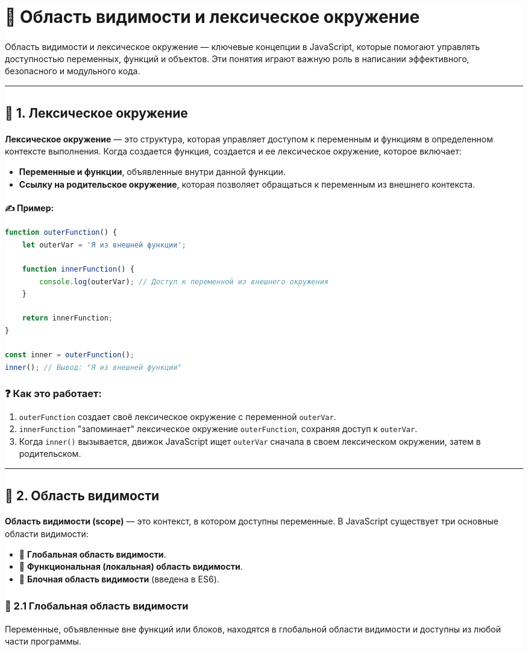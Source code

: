 # 📌 Область видимости и лексическое окружение

Область видимости и лексическое окружение — ключевые концепции в JavaScript, которые помогают управлять доступностью переменных, функций и объектов. Эти понятия играют важную роль в написании эффективного, безопасного и модульного кода.

---

## 📌 1. Лексическое окружение

**Лексическое окружение** — это структура, которая управляет доступом к переменным и функциям в определенном контексте выполнения. Когда создается функция, создается и ее лексическое окружение, которое включает:
- **Переменные и функции**, объявленные внутри данной функции.
- **Ссылку на родительское окружение**, которая позволяет обращаться к переменным из внешнего контекста.

#### ✍ Пример:
```javascript
function outerFunction() {
    let outerVar = 'Я из внешней функции';
    
    function innerFunction() {
        console.log(outerVar); // Доступ к переменной из внешнего окружения
    }
    
    return innerFunction;
}

const inner = outerFunction();
inner(); // Вывод: "Я из внешней функции"
```

### ❓ Как это работает:
1. `outerFunction` создает своё лексическое окружение с переменной `outerVar`.
2. `innerFunction` "запоминает" лексическое окружение `outerFunction`, сохраняя доступ к `outerVar`.
3. Когда `inner()` вызывается, движок JavaScript ищет `outerVar` сначала в своем лексическом окружении, затем в родительском.

---

## 📌 2. Область видимости

**Область видимости (scope)** — это контекст, в котором доступны переменные. В JavaScript существует три основные области видимости:
- 🎯 **Глобальная область видимости**.
- 🎯 **Функциональная (локальная) область видимости**.
- 🎯 **Блочная область видимости** (введена в ES6).

### 🔹 2.1 Глобальная область видимости
Переменные, объявленные вне функций или блоков, находятся в глобальной области видимости и доступны из любой части программы.
